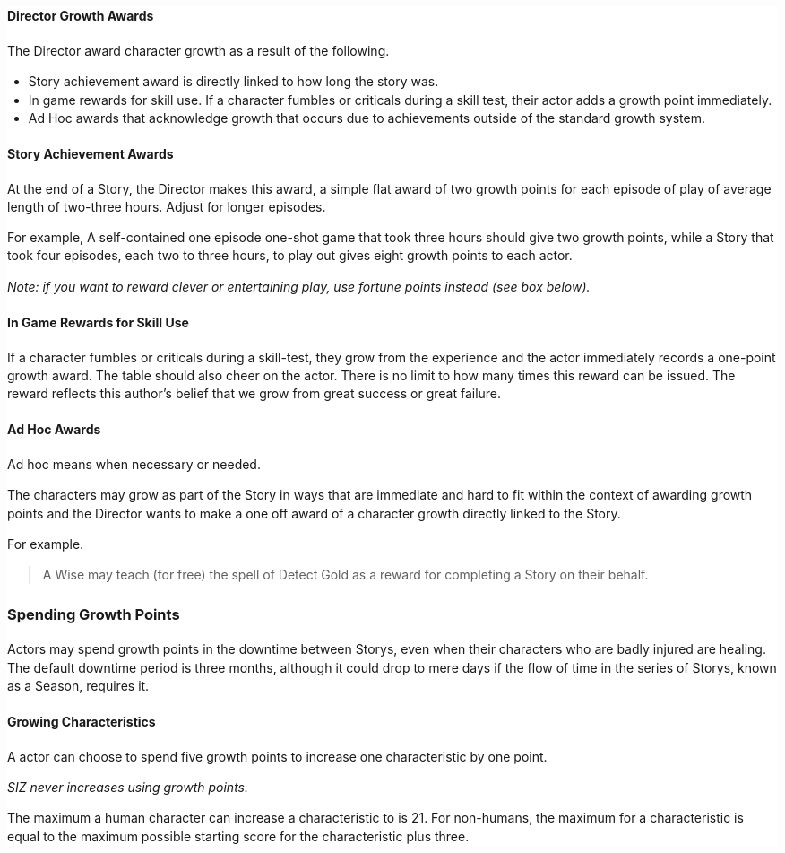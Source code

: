 #### Director Growth Awards

The Director award character growth as a result of the following.

- Story achievement award is directly linked to how long the story was.
- In game rewards for skill use. If a character fumbles or criticals during a skill test, their actor adds a growth point immediately.
- Ad Hoc awards that acknowledge growth that occurs due to achievements outside of the standard growth system.

#### Story Achievement Awards

At the end of a Story, the Director makes this award, a simple flat award of two growth points for each episode of play of average length of two-three hours. Adjust for longer episodes.

For example, A self-contained one episode one-shot game that took three hours should give two growth points, while a Story that took four episodes, each two to three hours, to play out gives eight growth points to each actor.

*Note: if you want to reward clever or entertaining play, use fortune points instead (see box below).*

#### In Game Rewards for Skill Use

If a character fumbles or criticals during a skill-test, they grow from the experience and the actor immediately records a one-point growth award. The table should also cheer on the actor. There is no limit to how many times this reward can be issued. The reward reflects this author’s belief that we grow from great success or great failure.

#### Ad Hoc Awards

Ad hoc means when necessary or needed.

The characters may grow as part of the Story in ways that are immediate and hard to fit within the context of awarding growth points and the Director wants to make a one off award of a character growth directly linked to the Story.

For example.

> A Wise may teach (for free) the spell of Detect Gold as a reward for completing a Story on their behalf.

### Spending Growth Points

Actors may spend growth points in the downtime between Storys, even when their characters who are badly injured are healing. The default downtime period is three months, although it could drop to mere days if the flow of time in the series of Storys, known as a Season, requires it.


#### Growing Characteristics

A actor can choose to spend five growth points to increase one characteristic by one point.

*SIZ never increases using growth points.*

The maximum a human character can increase a characteristic to is 21. For non-humans, the maximum for a characteristic is equal to the maximum possible starting score for the characteristic plus three.
